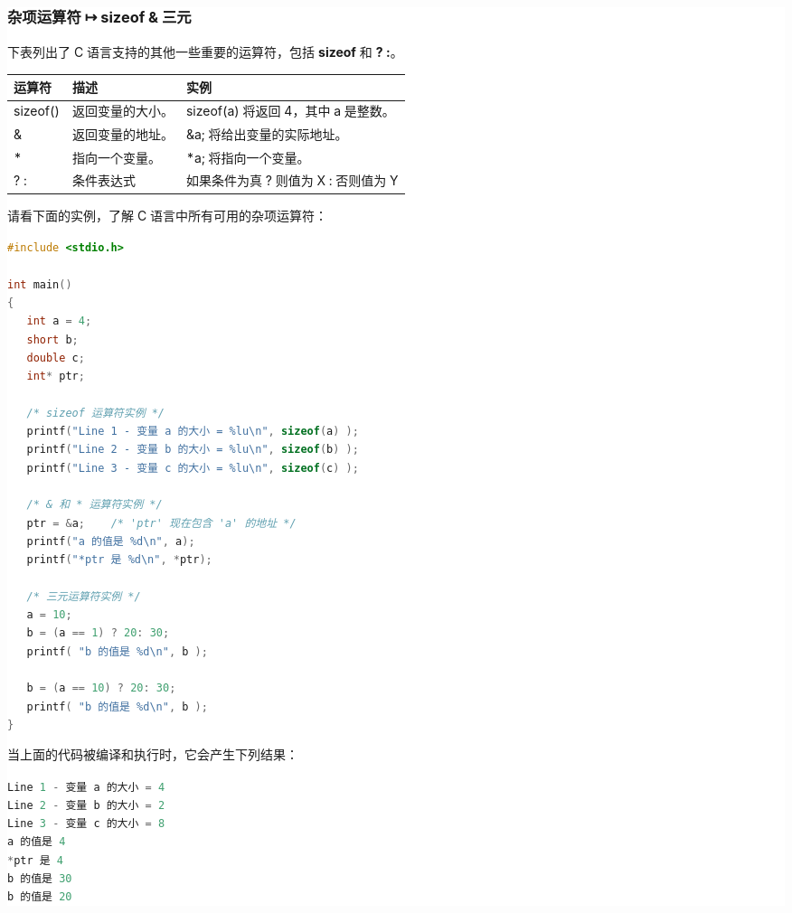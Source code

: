 ### 杂项运算符 ↦ sizeof & 三元

下表列出了 C 语言支持的其他一些重要的运算符，包括 **sizeof** 和 **? :**。

| 运算符   | 描述             | 实例                                 |
| :------- | :--------------- | :----------------------------------- |
| sizeof() | 返回变量的大小。 | sizeof(a) 将返回 4，其中 a 是整数。  |
| &        | 返回变量的地址。 | &a; 将给出变量的实际地址。           |
| *        | 指向一个变量。   | *a; 将指向一个变量。                 |
| ? :      | 条件表达式       | 如果条件为真 ? 则值为 X : 否则值为 Y |

请看下面的实例，了解 C 语言中所有可用的杂项运算符：

```c
#include <stdio.h>
 
int main()
{
   int a = 4;
   short b;
   double c;
   int* ptr;
 
   /* sizeof 运算符实例 */
   printf("Line 1 - 变量 a 的大小 = %lu\n", sizeof(a) );
   printf("Line 2 - 变量 b 的大小 = %lu\n", sizeof(b) );
   printf("Line 3 - 变量 c 的大小 = %lu\n", sizeof(c) );
 
   /* & 和 * 运算符实例 */
   ptr = &a;    /* 'ptr' 现在包含 'a' 的地址 */
   printf("a 的值是 %d\n", a);
   printf("*ptr 是 %d\n", *ptr);
 
   /* 三元运算符实例 */
   a = 10;
   b = (a == 1) ? 20: 30;
   printf( "b 的值是 %d\n", b );
 
   b = (a == 10) ? 20: 30;
   printf( "b 的值是 %d\n", b );
}
```

当上面的代码被编译和执行时，它会产生下列结果：

```c
Line 1 - 变量 a 的大小 = 4
Line 2 - 变量 b 的大小 = 2
Line 3 - 变量 c 的大小 = 8
a 的值是 4
*ptr 是 4
b 的值是 30
b 的值是 20
```
